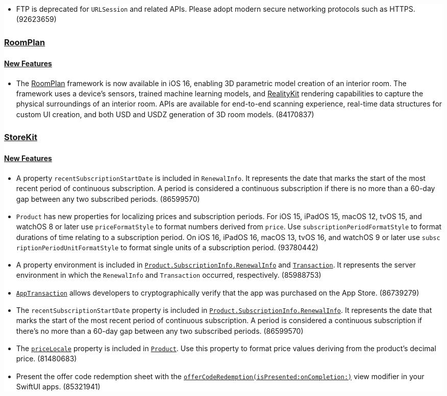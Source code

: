 - FTP is deprecated for `URLSession` and related APIs. Please adopt modern secure networking protocols such as HTTPS. (92623659)

### [RoomPlan](https://developer.apple.com/documentation/ios-ipados-release-notes/ios-16-release-notes#RoomPlan)

#### [New Features](https://developer.apple.com/documentation/ios-ipados-release-notes/ios-16-release-notes#New-Features)

- The [RoomPlan](https://developer.apple.com/documentation/RoomPlan) framework is now available in iOS 16, enabling 3D parametric model creation of an interior room. The framework uses a device’s sensors, trained machine learning models, and [RealityKit](https://developer.apple.com/documentation/RealityKit) rendering capabilities to capture the physical surroundings of an interior room. APIs are available for end-to-end scanning experience, real-time data structures for custom UI creation, and both USD and USDZ generation of 3D room models. (84170837)

### [StoreKit](https://developer.apple.com/documentation/ios-ipados-release-notes/ios-16-release-notes#StoreKit)

#### [New Features](https://developer.apple.com/documentation/ios-ipados-release-notes/ios-16-release-notes#New-Features)

- A property `recentSubscriptionStartDate` is included in `RenewalInfo`. It represents the date that marks the start of the most recent period of continuous subscription. A period is considered a continuous subscription if there is no more than a 60-day gap between any two subscribed periods. (86599570)

- `Product` has new properties for localizing prices and subscription periods. For iOS 15, iPadOS 15, macOS 12, tvOS 15, and watchOS 8 or later use `priceFormatStyle` to format numbers derived from `price`. Use `subscriptionPeriodFormatStyle` to format durations of time relating to a subscription period. On iOS 16, iPadOS 16, macOS 13, tvOS 16, and watchOS 9 or later use `subscriptionPeriodUnitFormatStyle` to format single units of a subscription period. (93780442)

- A property environment is included in [`Product.SubscriptionInfo.RenewalInfo`](https://developer.apple.com/documentation/StoreKit/Product/SubscriptionInfo/RenewalInfo) and [`Transaction`](https://developer.apple.com/documentation/StoreKit/Transaction). It represents the server environment in which the `RenewalInfo` and `Transaction` occurred, respectively. (85988753)

- [`AppTransaction`](https://developer.apple.com/documentation/StoreKit/AppTransaction) allows developers to cryptographically verify that the app was purchased on the App Store. (86739279)

- The `recentSubscriptionStartDate` property is included in [`Product.SubscriptionInfo.RenewalInfo`](https://developer.apple.com/documentation/StoreKit/Product/SubscriptionInfo/RenewalInfo). It represents the date that marks the start of the most recent period of continuous subscription. A period is considered a continuous subscription if there’s no more than a 60-day gap between any two subscribed periods. (86599570)

- The [`priceLocale`](https://developer.apple.com/documentation/StoreKit/SKProduct/priceLocale) property is included in [`Product`](https://developer.apple.com/documentation/StoreKit/Product). Use this property to format price values deriving from the product’s decimal price. (81480683)

- Present the offer code redemption sheet with the [`offerCodeRedemption(isPresented:onCompletion:)`](https://developer.apple.com/documentation/SwiftUI/View/offerCodeRedemption(isPresented:onCompletion:)) view modifier in your SwiftUI apps. (85321941)
